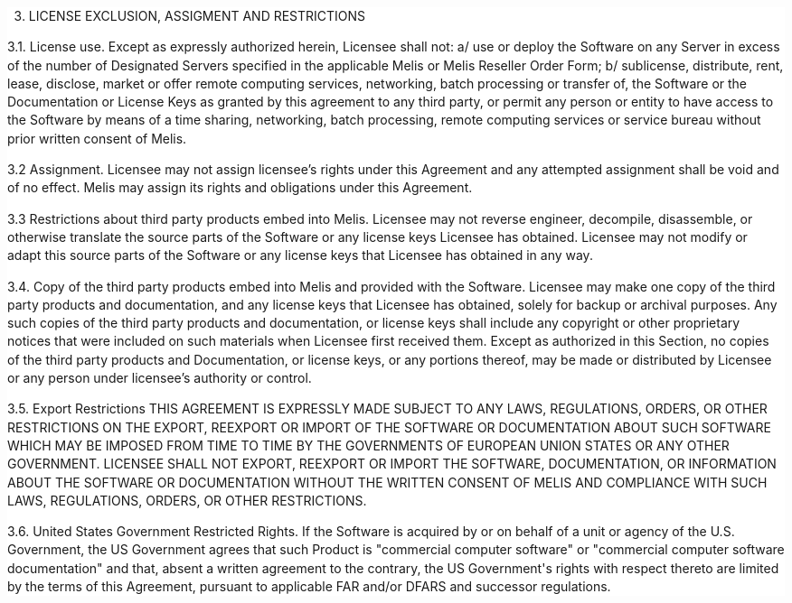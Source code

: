 
3. LICENSE EXCLUSION, ASSIGMENT AND RESTRICTIONS

3.1. License use. 
Except as expressly authorized herein, Licensee shall not:
a/ use or deploy the Software on any Server in excess of the number of Designated Servers specified in the applicable Melis or Melis 
Reseller Order Form;
b/ sublicense, distribute, rent, lease, disclose, market or offer remote computing services, networking, batch processing or transfer of, the 
Software or the Documentation or License Keys as granted by this agreement to any third party, or permit any person or entity to have access 
to the Software by means of a time sharing, networking, batch processing, remote computing services or service bureau without prior written 
consent of Melis. 

3.2 Assignment. 
Licensee may not assign licensee’s rights under this Agreement and any attempted assignment shall be void and of no effect. Melis may assign 
its rights and obligations under this Agreement.

3.3 Restrictions about third party products embed into Melis. 
Licensee may not reverse engineer, decompile, disassemble, or otherwise translate the source parts of the Software or any license keys Licensee 
has obtained. Licensee may not modify or adapt this source parts of the Software or any license keys that Licensee has obtained in any way. 

3.4. Copy of the third party products embed into Melis and provided with the Software. 
Licensee may make one copy of the third party products and documentation, and any license keys that Licensee has obtained, solely for backup 
or archival purposes. Any such copies of the third party products and documentation, or license keys shall include any copyright or other 
proprietary notices that were included on such materials when Licensee first received them. Except as authorized in this Section, no copies 
of the third party products and Documentation, or license keys, or any portions thereof, may be made or distributed by Licensee or any person 
under licensee’s authority or control. 

3.5. Export Restrictions
THIS AGREEMENT IS EXPRESSLY MADE SUBJECT TO ANY LAWS, REGULATIONS, ORDERS, OR OTHER RESTRICTIONS ON THE EXPORT, REEXPORT OR IMPORT OF THE 
SOFTWARE OR DOCUMENTATION ABOUT SUCH SOFTWARE WHICH MAY BE IMPOSED FROM TIME TO TIME BY THE GOVERNMENTS OF EUROPEAN UNION STATES OR ANY OTHER 
GOVERNMENT. 
LICENSEE SHALL NOT EXPORT, REEXPORT OR IMPORT THE SOFTWARE, DOCUMENTATION, OR INFORMATION ABOUT THE SOFTWARE OR DOCUMENTATION WITHOUT THE 
WRITTEN CONSENT OF MELIS AND COMPLIANCE WITH SUCH LAWS, REGULATIONS, ORDERS, OR OTHER RESTRICTIONS. 

3.6. United States Government Restricted Rights.
If the Software is acquired by or on behalf of a unit or agency of the U.S. Government, the US Government agrees that such Product is 
"commercial computer software" or "commercial computer software documentation" and that, absent a written agreement to the contrary, the US 
Government's rights with respect thereto are limited by the terms of this Agreement, pursuant to applicable FAR and/or DFARS and successor 
regulations.
